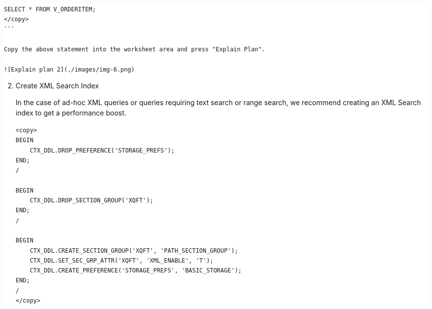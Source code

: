     SELECT * FROM V_ORDERITEM;
    </copy>
    ```

    Copy the above statement into the worksheet area and press "Explain Plan".

    ![Explain plan 2](./images/img-6.png)

2. Create XML Search Index
    
    In the case of ad-hoc XML queries or queries requiring text search or range search, we recommend creating an XML Search index to get a performance boost.

    ```
    <copy>
    BEGIN
        CTX_DDL.DROP_PREFERENCE('STORAGE_PREFS');
    END;
    /

    BEGIN
        CTX_DDL.DROP_SECTION_GROUP('XQFT');
    END;
    /

    BEGIN
        CTX_DDL.CREATE_SECTION_GROUP('XQFT', 'PATH_SECTION_GROUP');
        CTX_DDL.SET_SEC_GRP_ATTR('XQFT', 'XML_ENABLE', 'T');
        CTX_DDL.CREATE_PREFERENCE('STORAGE_PREFS', 'BASIC_STORAGE');
    END;
    /
    </copy>
    ```
